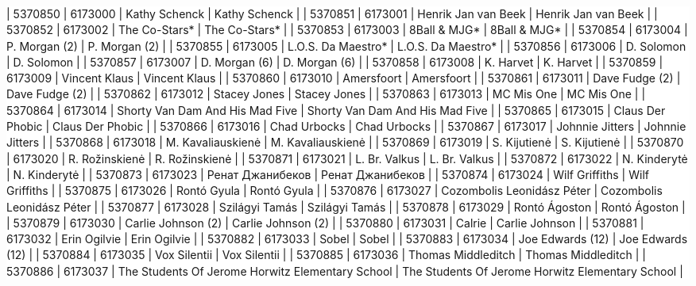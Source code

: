 | 5370850 | 6173000 | Kathy Schenck | Kathy Schenck |
| 5370851 | 6173001 | Henrik Jan van Beek | Henrik Jan van Beek |
| 5370852 | 6173002 | The Co-Stars* | The Co-Stars* |
| 5370853 | 6173003 | 8Ball & MJG* | 8Ball & MJG* |
| 5370854 | 6173004 | P. Morgan (2) | P. Morgan (2) |
| 5370855 | 6173005 | L.O.S. Da Maestro* | L.O.S. Da Maestro* |
| 5370856 | 6173006 | D. Solomon | D. Solomon |
| 5370857 | 6173007 | D. Morgan (6) | D. Morgan (6) |
| 5370858 | 6173008 | K. Harvet | K. Harvet |
| 5370859 | 6173009 | Vincent Klaus | Vincent Klaus |
| 5370860 | 6173010 | Amersfoort | Amersfoort |
| 5370861 | 6173011 | Dave Fudge (2) | Dave Fudge (2) |
| 5370862 | 6173012 | Stacey Jones | Stacey Jones |
| 5370863 | 6173013 | MC Mis One | MC Mis One |
| 5370864 | 6173014 | Shorty Van Dam And His Mad Five | Shorty Van Dam And His Mad Five |
| 5370865 | 6173015 | Claus Der Phobic | Claus Der Phobic |
| 5370866 | 6173016 | Chad Urbocks | Chad Urbocks |
| 5370867 | 6173017 | Johnnie Jitters | Johnnie Jitters |
| 5370868 | 6173018 | M. Kavaliauskienė | M. Kavaliauskienė |
| 5370869 | 6173019 | S. Kijutienė | S. Kijutienė |
| 5370870 | 6173020 | R. Rožinskienė | R. Rožinskienė |
| 5370871 | 6173021 | L. Br. Valkus | L. Br. Valkus |
| 5370872 | 6173022 | N. Kinderytė | N. Kinderytė |
| 5370873 | 6173023 | Ренат Джанибеков | Ренат Джанибеков |
| 5370874 | 6173024 | Wilf Griffiths | Wilf Griffiths |
| 5370875 | 6173026 | Rontó Gyula | Rontó Gyula |
| 5370876 | 6173027 | Cozombolis Leonidász Péter | Cozombolis Leonidász Péter |
| 5370877 | 6173028 | Szilágyi Tamás | Szilágyi Tamás |
| 5370878 | 6173029 | Rontó Ágoston | Rontó Ágoston |
| 5370879 | 6173030 | Carlie Johnson (2) | Carlie Johnson (2) |
| 5370880 | 6173031 | Calrie | Carlie Johnson |
| 5370881 | 6173032 | Erin Ogilvie | Erin Ogilvie |
| 5370882 | 6173033 | Sobel | Sobel |
| 5370883 | 6173034 | Joe Edwards (12) | Joe Edwards (12) |
| 5370884 | 6173035 | Vox Silentii | Vox Silentii |
| 5370885 | 6173036 | Thomas Middleditch | Thomas Middleditch |
| 5370886 | 6173037 | The Students Of Jerome Horwitz Elementary School | The Students Of Jerome Horwitz Elementary School |